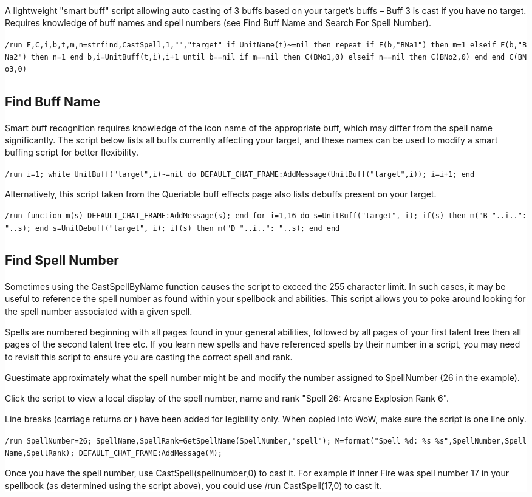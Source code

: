 A lightweight "smart buff" script allowing auto casting of 3 buffs based on your target’s buffs – Buff 3 is cast if you have no target. Requires knowledge of buff names and spell numbers (see Find Buff Name and Search For Spell Number).
```
/run F,C,i,b,t,m,n=strfind,CastSpell,1,"","target" if UnitName(t)~=nil then repeat if F(b,"BNa1") then m=1 elseif F(b,"BNa2") then n=1 end b,i=UnitBuff(t,i),i+1 until b==nil if m==nil then C(BNo1,0) elseif n==nil then C(BNo2,0) end end C(BNo3,0)
```
 

## Find Buff Name

Smart buff recognition requires knowledge of the icon name of the appropriate buff, which may differ from the spell name significantly. The script below lists all buffs currently affecting your target, and these names can be used to modify a smart buffing script for better flexibility.
```
/run i=1; while UnitBuff("target",i)~=nil do DEFAULT_CHAT_FRAME:AddMessage(UnitBuff("target",i)); i=i+1; end
```
Alternatively, this script taken from the Queriable buff effects page also lists debuffs present on your target.
```
/run function m(s) DEFAULT_CHAT_FRAME:AddMessage(s); end for i=1,16 do s=UnitBuff("target", i); if(s) then m("B "..i..": "..s); end s=UnitDebuff("target", i); if(s) then m("D "..i..": "..s); end end
```
 

## Find Spell Number

Sometimes using the CastSpellByName function causes the script to exceed the 255 character limit. In such cases, it may be useful to reference the spell number as found within your spellbook and abilities. This script allows you to poke around looking for the spell number associated with a given spell.

Spells are numbered beginning with all pages found in your general abilities, followed by all pages of your first talent tree then all pages of the second talent tree etc. If you learn new spells and have referenced spells by their number in a script, you may need to revisit this script to ensure you are casting the correct spell and rank.

Guestimate approximately what the spell number might be and modify the number assigned to SpellNumber (26 in the example).

Click the script to view a local display of the spell number, name and rank "Spell 26: Arcane Explosion Rank 6".

Line breaks (carriage returns or ) have been added for legibility only. When copied into WoW, make sure the script is one line only.
```
/run SpellNumber=26; SpellName,SpellRank=GetSpellName(SpellNumber,"spell"); M=format("Spell %d: %s %s",SpellNumber,SpellName,SpellRank); DEFAULT_CHAT_FRAME:AddMessage(M);
```
Once you have the spell number, use CastSpell(spellnumber,0) to cast it. For example if Inner Fire was spell number 17 in your spellbook (as determined using the script above), you could use /run CastSpell(17,0) to cast it.
